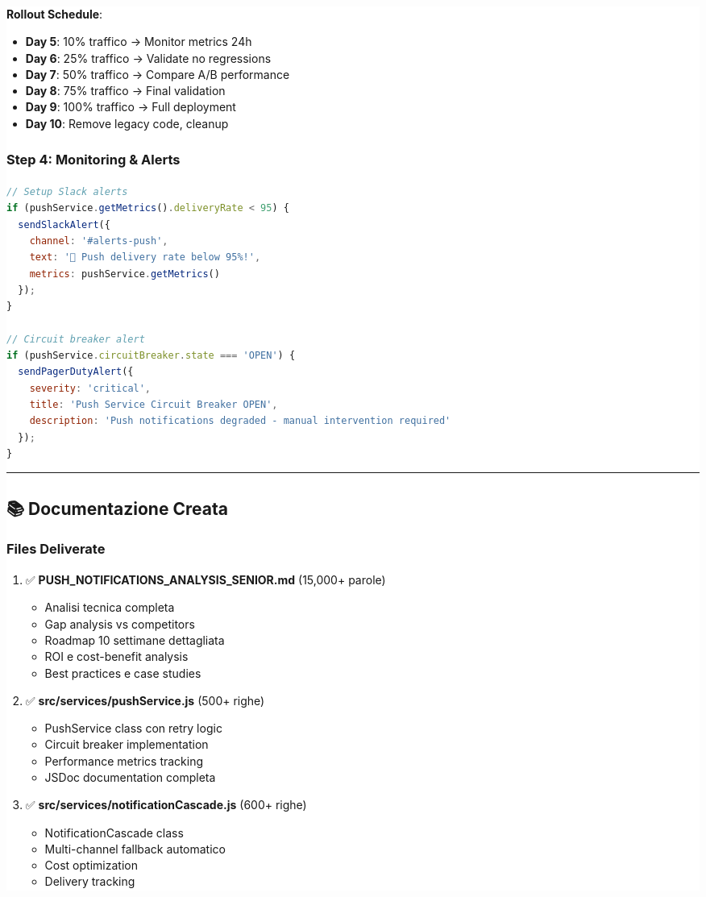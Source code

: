 **Rollout Schedule**:
- **Day 5**: 10% traffico → Monitor metrics 24h
- **Day 6**: 25% traffico → Validate no regressions
- **Day 7**: 50% traffico → Compare A/B performance
- **Day 8**: 75% traffico → Final validation
- **Day 9**: 100% traffico → Full deployment
- **Day 10**: Remove legacy code, cleanup

### Step 4: Monitoring & Alerts

```javascript
// Setup Slack alerts
if (pushService.getMetrics().deliveryRate < 95) {
  sendSlackAlert({
    channel: '#alerts-push',
    text: '🚨 Push delivery rate below 95%!',
    metrics: pushService.getMetrics()
  });
}

// Circuit breaker alert
if (pushService.circuitBreaker.state === 'OPEN') {
  sendPagerDutyAlert({
    severity: 'critical',
    title: 'Push Service Circuit Breaker OPEN',
    description: 'Push notifications degraded - manual intervention required'
  });
}
```

---

## 📚 Documentazione Creata

### Files Deliverate

1. ✅ **PUSH_NOTIFICATIONS_ANALYSIS_SENIOR.md** (15,000+ parole)
   - Analisi tecnica completa
   - Gap analysis vs competitors
   - Roadmap 10 settimane dettagliata
   - ROI e cost-benefit analysis
   - Best practices e case studies

2. ✅ **src/services/pushService.js** (500+ righe)
   - PushService class con retry logic
   - Circuit breaker implementation
   - Performance metrics tracking
   - JSDoc documentation completa

3. ✅ **src/services/notificationCascade.js** (600+ righe)
   - NotificationCascade class
   - Multi-channel fallback automatico
   - Cost optimization
   - Delivery tracking
